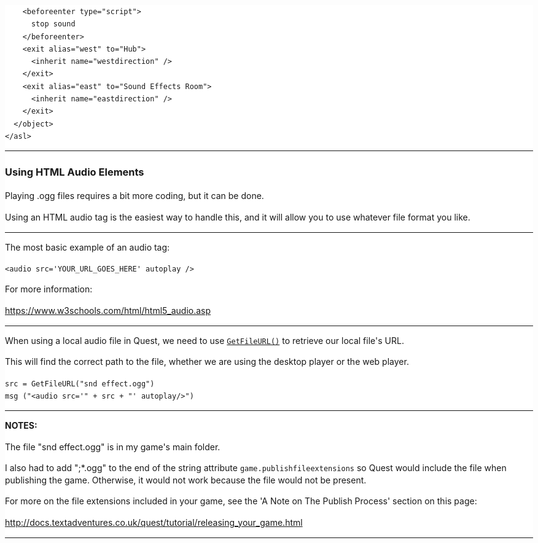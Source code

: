 ```
    <beforeenter type="script">
      stop sound
    </beforeenter>
    <exit alias="west" to="Hub">
      <inherit name="westdirection" />
    </exit>
    <exit alias="east" to="Sound Effects Room">
      <inherit name="eastdirection" />
    </exit>
  </object>
</asl>
```


---

### Using HTML Audio Elements


Playing .ogg files requires a bit more coding, but it can be done.

Using an HTML audio tag is the easiest way to handle this, and it will allow you to use whatever file format you like.

---

The most basic example of an audio tag:

```<audio src='YOUR_URL_GOES_HERE' autoplay />```

For more information:

https://www.w3schools.com/html/html5_audio.asp

---

When using a local audio file in Quest, we need to use [```GetFileURL()```](http://docs.textadventures.co.uk/quest/functions/getfileurl.html) to retrieve our local file's URL.

This will find the correct path to the file, whether we are using the desktop player or the web player.

```
src = GetFileURL("snd effect.ogg")
msg ("<audio src='" + src + "' autoplay/>")
```

---

**NOTES:**  

The file "snd effect.ogg" is in my game's main folder.

I also had to add ";*.ogg" to the end of the string attribute ```game.publishfileextensions``` so Quest would include the file when publishing the game.  Otherwise, it would not work because the file would not be present.

For more on the file extensions included in your game, see the 'A Note on The Publish Process' section on this page:

http://docs.textadventures.co.uk/quest/tutorial/releasing_your_game.html


---

```
